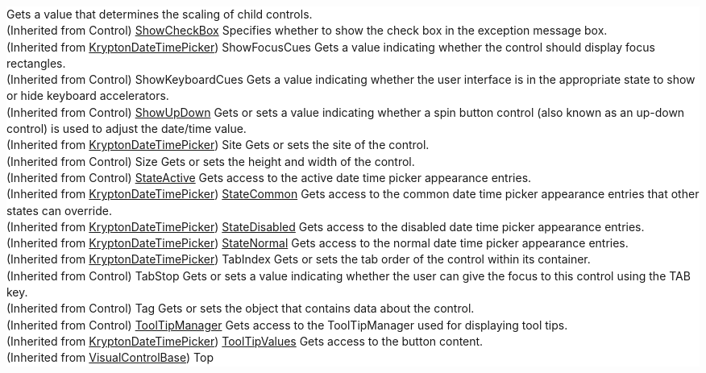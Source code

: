 <td>Gets a value that determines the scaling of child controls.<br />(Inherited from Control)</td></tr>
<tr>
<td><a href="4f539707-c177-21da-12a9-aba3f964a240.md">ShowCheckBox</a></td>
<td>Specifies whether to show the check box in the exception message box.<br />(Inherited from <a href="d5f4ef00-45c7-03b8-460f-4b57e8740f0e.md">KryptonDateTimePicker</a>)</td></tr>
<tr>
<td>ShowFocusCues</td>
<td>Gets a value indicating whether the control should display focus rectangles.<br />(Inherited from Control)</td></tr>
<tr>
<td>ShowKeyboardCues</td>
<td>Gets a value indicating whether the user interface is in the appropriate state to show or hide keyboard accelerators.<br />(Inherited from Control)</td></tr>
<tr>
<td><a href="7aa969ab-0500-dfab-b751-426f5fc8e6d9.md">ShowUpDown</a></td>
<td>Gets or sets a value indicating whether a spin button control (also known as an up-down control) is used to adjust the date/time value.<br />(Inherited from <a href="d5f4ef00-45c7-03b8-460f-4b57e8740f0e.md">KryptonDateTimePicker</a>)</td></tr>
<tr>
<td>Site</td>
<td>Gets or sets the site of the control.<br />(Inherited from Control)</td></tr>
<tr>
<td>Size</td>
<td>Gets or sets the height and width of the control.<br />(Inherited from Control)</td></tr>
<tr>
<td><a href="dfd0ce73-7f25-6424-48ab-f553b6487ba3.md">StateActive</a></td>
<td>Gets access to the active date time picker appearance entries.<br />(Inherited from <a href="d5f4ef00-45c7-03b8-460f-4b57e8740f0e.md">KryptonDateTimePicker</a>)</td></tr>
<tr>
<td><a href="e6591118-a489-e982-9a52-4c48ec2ec70b.md">StateCommon</a></td>
<td>Gets access to the common date time picker appearance entries that other states can override.<br />(Inherited from <a href="d5f4ef00-45c7-03b8-460f-4b57e8740f0e.md">KryptonDateTimePicker</a>)</td></tr>
<tr>
<td><a href="cab4348a-2f42-b225-de00-fd182be6aca3.md">StateDisabled</a></td>
<td>Gets access to the disabled date time picker appearance entries.<br />(Inherited from <a href="d5f4ef00-45c7-03b8-460f-4b57e8740f0e.md">KryptonDateTimePicker</a>)</td></tr>
<tr>
<td><a href="64413cc4-9b2b-c169-b7e8-781daaf48ae3.md">StateNormal</a></td>
<td>Gets access to the normal date time picker appearance entries.<br />(Inherited from <a href="d5f4ef00-45c7-03b8-460f-4b57e8740f0e.md">KryptonDateTimePicker</a>)</td></tr>
<tr>
<td>TabIndex</td>
<td>Gets or sets the tab order of the control within its container.<br />(Inherited from Control)</td></tr>
<tr>
<td>TabStop</td>
<td>Gets or sets a value indicating whether the user can give the focus to this control using the TAB key.<br />(Inherited from Control)</td></tr>
<tr>
<td>Tag</td>
<td>Gets or sets the object that contains data about the control.<br />(Inherited from Control)</td></tr>
<tr>
<td><a href="fce16dd6-dc3e-5445-4a74-935f45fa4cbe.md">ToolTipManager</a></td>
<td>Gets access to the ToolTipManager used for displaying tool tips.<br />(Inherited from <a href="d5f4ef00-45c7-03b8-460f-4b57e8740f0e.md">KryptonDateTimePicker</a>)</td></tr>
<tr>
<td><a href="7bc15b0f-7b9c-1821-d705-0229ee9c0438.md">ToolTipValues</a></td>
<td>Gets access to the button content.<br />(Inherited from <a href="692f3254-a85d-c457-f80c-15e27592145b.md">VisualControlBase</a>)</td></tr>
<tr>
<td>Top</td>